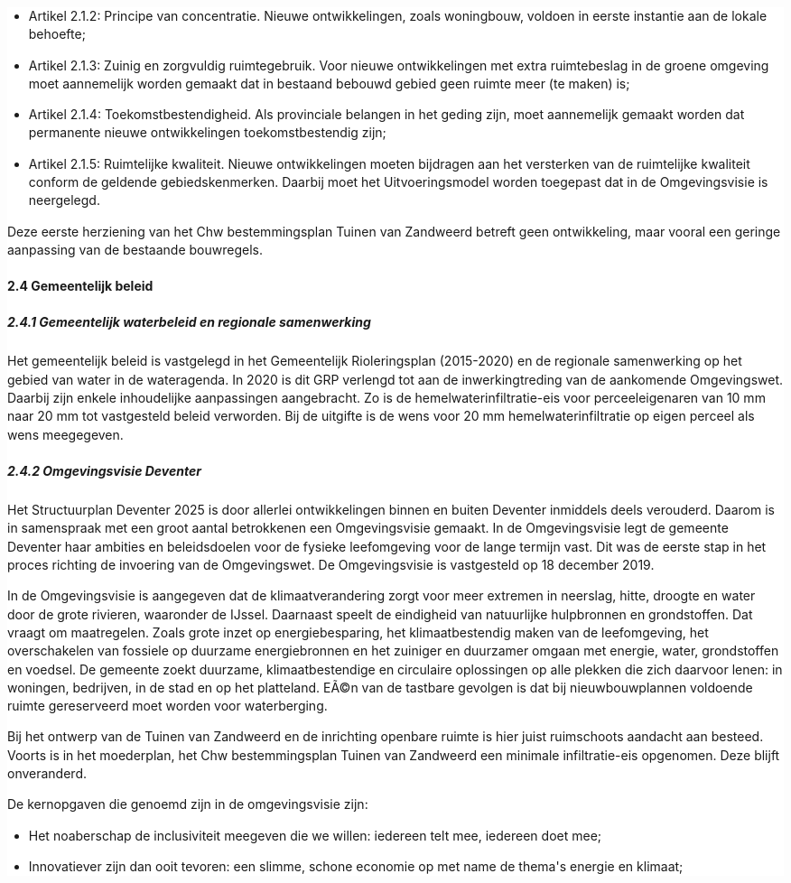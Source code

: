 * Artikel 2\.1\.2: Principe van concentratie. Nieuwe ontwikkelingen, zoals woningbouw, voldoen in eerste instantie aan de lokale behoefte;

* Artikel 2\.1\.3: Zuinig en zorgvuldig ruimtegebruik. Voor nieuwe ontwikkelingen met extra ruimtebeslag in de groene omgeving moet aannemelijk worden gemaakt dat in bestaand bebouwd gebied geen ruimte meer (te maken) is;

* Artikel 2\.1\.4: Toekomstbestendigheid. Als provinciale belangen in het geding zijn, moet aannemelijk gemaakt worden dat permanente nieuwe ontwikkelingen toekomstbestendig zijn;

* Artikel 2\.1\.5: Ruimtelijke kwaliteit. Nieuwe ontwikkelingen moeten bijdragen aan het versterken van de ruimtelijke kwaliteit conform de geldende gebiedskenmerken. Daarbij moet het Uitvoeringsmodel worden toegepast dat in de Omgevingsvisie is neergelegd.

Deze eerste herziening van het Chw bestemmingsplan Tuinen van Zandweerd betreft geen ontwikkeling, maar vooral een geringe aanpassing van de bestaande bouwregels.

#### 2\.4 Gemeentelijk beleid

##### 2\.4\.1 Gemeentelijk waterbeleid en regionale samenwerking

Het gemeentelijk beleid is vastgelegd in het Gemeentelijk Rioleringsplan (2015\-2020\) en de regionale samenwerking op het gebied van water in de wateragenda. In 2020 is dit GRP verlengd tot aan de inwerkingtreding van de aankomende Omgevingswet. Daarbij zijn enkele inhoudelijke aanpassingen aangebracht. Zo is de hemelwaterinfiltratie\-eis voor perceeleigenaren van 10 mm naar 20 mm tot vastgesteld beleid verworden. Bij de uitgifte is de wens voor 20 mm hemelwaterinfiltratie op eigen perceel als wens meegegeven.

##### 2\.4\.2 Omgevingsvisie Deventer

Het Structuurplan Deventer 2025 is door allerlei ontwikkelingen binnen en buiten Deventer inmiddels deels verouderd. Daarom is in samenspraak met een groot aantal betrokkenen een Omgevingsvisie gemaakt. In de Omgevingsvisie legt de gemeente Deventer haar ambities en beleidsdoelen voor de fysieke leefomgeving voor de lange termijn vast. Dit was de eerste stap in het proces richting de invoering van de Omgevingswet. De Omgevingsvisie is vastgesteld op 18 december 2019\.

In de Omgevingsvisie is aangegeven dat de klimaatverandering zorgt voor meer extremen in neerslag, hitte, droogte en water door de grote rivieren, waaronder de IJssel. Daarnaast speelt de eindigheid van natuurlijke hulpbronnen en grondstoffen. Dat vraagt om maatregelen. Zoals grote inzet op energiebesparing, het klimaatbestendig maken van de leefomgeving, het overschakelen van fossiele op duurzame energiebronnen en het zuiniger en duurzamer omgaan met energie, water, grondstoffen en voedsel. De gemeente zoekt duurzame, klimaatbestendige en circulaire oplossingen op alle plekken die zich daarvoor lenen: in woningen, bedrijven, in de stad en op het platteland. EÃ©n van de tastbare gevolgen is dat bij nieuwbouwplannen voldoende ruimte gereserveerd moet worden voor waterberging.

Bij het ontwerp van de Tuinen van Zandweerd en de inrichting openbare ruimte is hier juist ruimschoots aandacht aan besteed. Voorts is in het moederplan, het Chw bestemmingsplan Tuinen van Zandweerd een minimale infiltratie\-eis opgenomen. Deze blijft onveranderd.

De kernopgaven die genoemd zijn in de omgevingsvisie zijn:

* Het noaberschap de inclusiviteit meegeven die we willen: iedereen telt mee, iedereen doet mee;

* Innovatiever zijn dan ooit tevoren: een slimme, schone economie op met name de thema's energie en klimaat;
